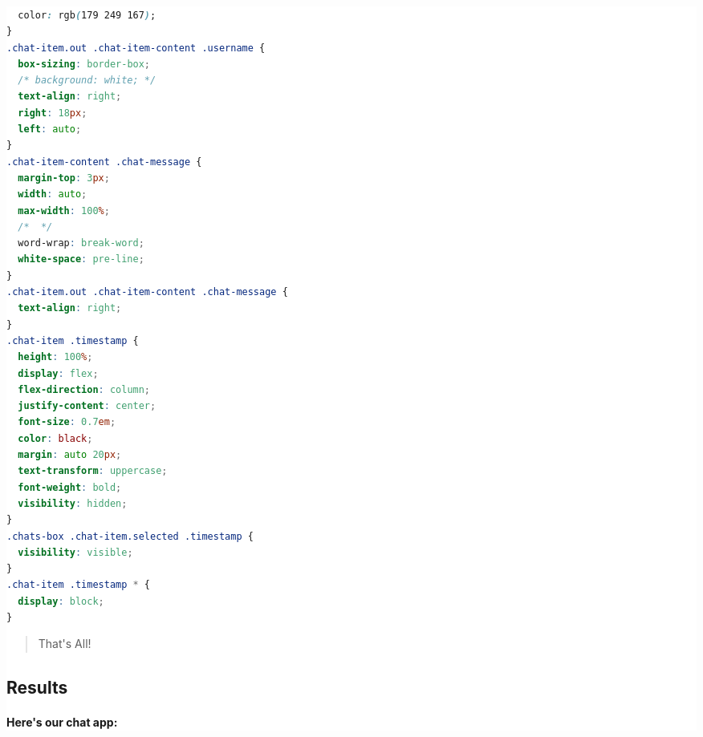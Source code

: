 ```css
  color: rgb(179 249 167);
}
.chat-item.out .chat-item-content .username {
  box-sizing: border-box;
  /* background: white; */
  text-align: right;
  right: 18px;
  left: auto;
}
.chat-item-content .chat-message {
  margin-top: 3px;
  width: auto;
  max-width: 100%;
  /*  */
  word-wrap: break-word;
  white-space: pre-line;
}
.chat-item.out .chat-item-content .chat-message {
  text-align: right;
}
.chat-item .timestamp {
  height: 100%;
  display: flex;
  flex-direction: column;
  justify-content: center;
  font-size: 0.7em;
  color: black;
  margin: auto 20px;
  text-transform: uppercase;
  font-weight: bold;
  visibility: hidden;
}
.chats-box .chat-item.selected .timestamp {
  visibility: visible;
}
.chat-item .timestamp * {
  display: block;
}
```
> That's All!

## Results <a name="results"></a>
**Here's our chat app:**